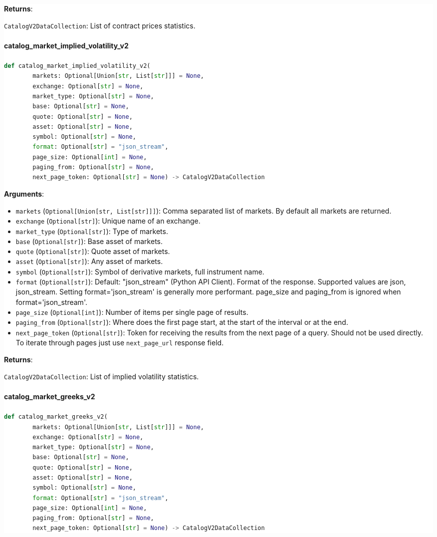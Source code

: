 **Returns**:

`CatalogV2DataCollection`: List of contract prices statistics.

<a id="coinmetrics.api_client.CoinMetricsClient.catalog_market_implied_volatility_v2"></a>

#### catalog\_market\_implied\_volatility\_v2

```python
def catalog_market_implied_volatility_v2(
        markets: Optional[Union[str, List[str]]] = None,
        exchange: Optional[str] = None,
        market_type: Optional[str] = None,
        base: Optional[str] = None,
        quote: Optional[str] = None,
        asset: Optional[str] = None,
        symbol: Optional[str] = None,
        format: Optional[str] = "json_stream",
        page_size: Optional[int] = None,
        paging_from: Optional[str] = None,
        next_page_token: Optional[str] = None) -> CatalogV2DataCollection
```

**Arguments**:

- `markets` (`Optional[Union[str, List[str]]]`): Comma separated list of markets. By default all markets are returned.
- `exchange` (`Optional[str]`): Unique name of an exchange.
- `market_type` (`Optional[str]`): Type of markets.
- `base` (`Optional[str]`): Base asset of markets.
- `quote` (`Optional[str]`): Quote asset of markets.
- `asset` (`Optional[str]`): Any asset of markets.
- `symbol` (`Optional[str]`): Symbol of derivative markets, full instrument name.
- `format` (`Optional[str]`): Default: "json_stream" (Python API Client). Format of the response. Supported values are json, json_stream. Setting format='json_stream' is generally more performant. page_size and paging_from is ignored when format='json_stream'.
- `page_size` (`Optional[int]`): Number of items per single page of results.
- `paging_from` (`Optional[str]`): Where does the first page start, at the start of the interval or at the end.
- `next_page_token` (`Optional[str]`): Token for receiving the results from the next page of a query. Should not be used directly. To iterate through pages just use `next_page_url` response field.

**Returns**:

`CatalogV2DataCollection`: List of implied volatility statistics.

<a id="coinmetrics.api_client.CoinMetricsClient.catalog_market_greeks_v2"></a>

#### catalog\_market\_greeks\_v2

```python
def catalog_market_greeks_v2(
        markets: Optional[Union[str, List[str]]] = None,
        exchange: Optional[str] = None,
        market_type: Optional[str] = None,
        base: Optional[str] = None,
        quote: Optional[str] = None,
        asset: Optional[str] = None,
        symbol: Optional[str] = None,
        format: Optional[str] = "json_stream",
        page_size: Optional[int] = None,
        paging_from: Optional[str] = None,
        next_page_token: Optional[str] = None) -> CatalogV2DataCollection
```
